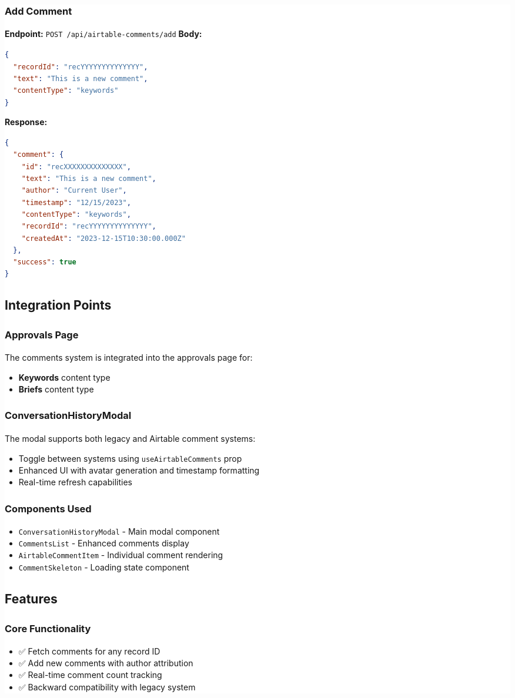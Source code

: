 ### Add Comment
**Endpoint:** `POST /api/airtable-comments/add`
**Body:**
```json
{
  "recordId": "recYYYYYYYYYYYYYY",
  "text": "This is a new comment",
  "contentType": "keywords"
}
```

**Response:**
```json
{
  "comment": {
    "id": "recXXXXXXXXXXXXXX",
    "text": "This is a new comment",
    "author": "Current User",
    "timestamp": "12/15/2023",
    "contentType": "keywords",
    "recordId": "recYYYYYYYYYYYYYY",
    "createdAt": "2023-12-15T10:30:00.000Z"
  },
  "success": true
}
```

## Integration Points

### Approvals Page
The comments system is integrated into the approvals page for:
- **Keywords** content type
- **Briefs** content type

### ConversationHistoryModal
The modal supports both legacy and Airtable comment systems:
- Toggle between systems using `useAirtableComments` prop
- Enhanced UI with avatar generation and timestamp formatting
- Real-time refresh capabilities

### Components Used
- `ConversationHistoryModal` - Main modal component
- `CommentsList` - Enhanced comments display
- `AirtableCommentItem` - Individual comment rendering
- `CommentSkeleton` - Loading state component

## Features

### Core Functionality
- ✅ Fetch comments for any record ID
- ✅ Add new comments with author attribution
- ✅ Real-time comment count tracking
- ✅ Backward compatibility with legacy system
